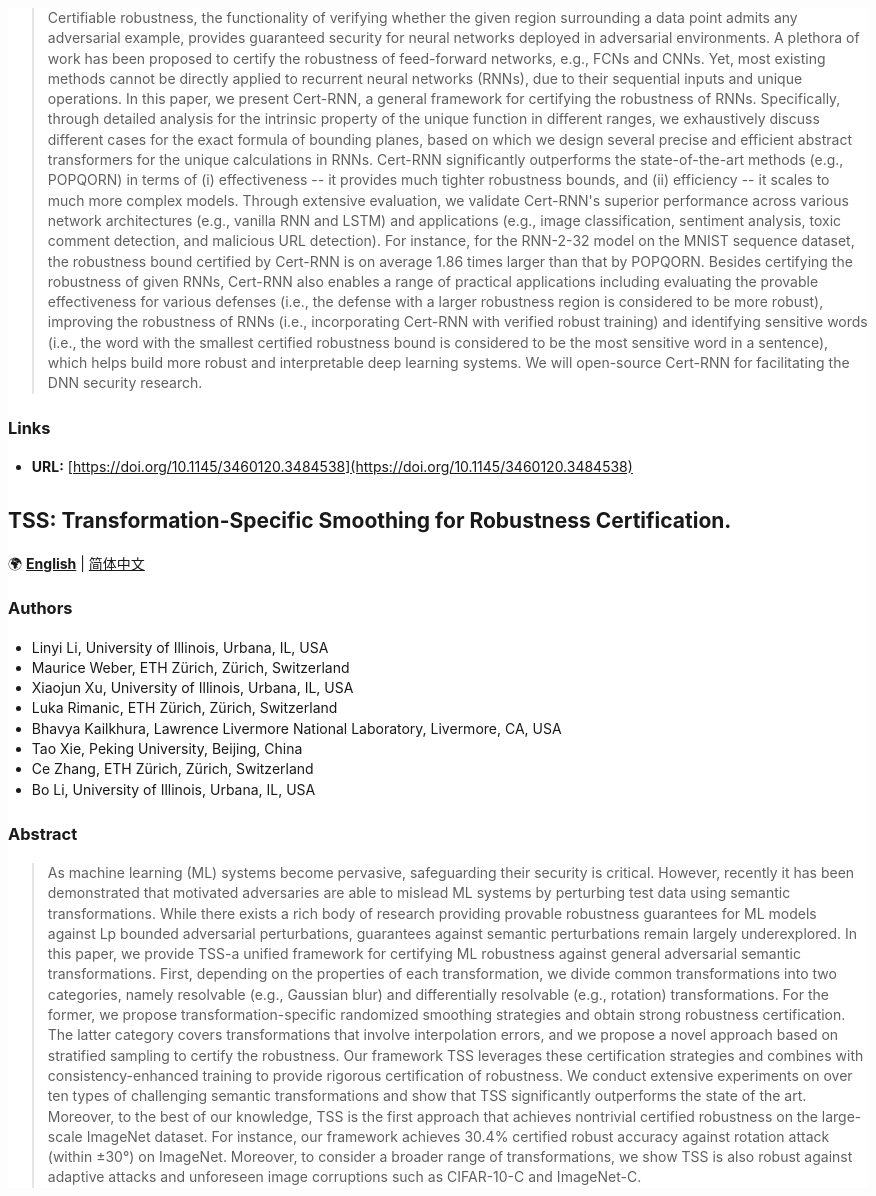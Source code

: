 > Certifiable robustness, the functionality of verifying whether the given region surrounding a data point admits any adversarial example, provides guaranteed security for neural networks deployed in adversarial environments. A plethora of work has been proposed to certify the robustness of feed-forward networks, e.g., FCNs and CNNs. Yet, most existing methods cannot be directly applied to recurrent neural networks (RNNs), due to their sequential inputs and unique operations. In this paper, we present Cert-RNN, a general framework for certifying the robustness of RNNs. Specifically, through detailed analysis for the intrinsic property of the unique function in different ranges, we exhaustively discuss different cases for the exact formula of bounding planes, based on which we design several precise and efficient abstract transformers for the unique calculations in RNNs. Cert-RNN significantly outperforms the state-of-the-art methods (e.g., POPQORN) in terms of (i) effectiveness -- it provides much tighter robustness bounds, and (ii) efficiency -- it scales to much more complex models. Through extensive evaluation, we validate Cert-RNN's superior performance across various network architectures (e.g., vanilla RNN and LSTM) and applications (e.g., image classification, sentiment analysis, toxic comment detection, and malicious URL detection). For instance, for the RNN-2-32 model on the MNIST sequence dataset, the robustness bound certified by Cert-RNN is on average 1.86 times larger than that by POPQORN. Besides certifying the robustness of given RNNs, Cert-RNN also enables a range of practical applications including evaluating the provable effectiveness for various defenses (i.e., the defense with a larger robustness region is considered to be more robust), improving the robustness of RNNs (i.e., incorporating Cert-RNN with verified robust training) and identifying sensitive words (i.e., the word with the smallest certified robustness bound is considered to be the most sensitive word in a sentence), which helps build more robust and interpretable deep learning systems. We will open-source Cert-RNN for facilitating the DNN security research.

### Links
- **URL:** [https://doi.org/10.1145/3460120.3484538](https://doi.org/10.1145/3460120.3484538)
## TSS: Transformation-Specific Smoothing for Robustness Certification.
🌍 **[English](../../../docs/en/ACM%20Conference%20on%20Computer%20and%20Communications%20Security/ACM%20Conference%20on%20Computer%20and%20Communications%20Security%202021.md#tss-transformation-specific-smoothing-for-robustness-certification)** | [简体中文](../../../docs/zh-CN/ACM%20Conference%20on%20Computer%20and%20Communications%20Security/ACM%20Conference%20on%20Computer%20and%20Communications%20Security%202021.md#tss-transformation-specific-smoothing-for-robustness-certification)
### Authors
* Linyi Li, University of Illinois, Urbana, IL, USA
* Maurice Weber, ETH Zürich, Zürich, Switzerland
* Xiaojun Xu, University of Illinois, Urbana, IL, USA
* Luka Rimanic, ETH Zürich, Zürich, Switzerland
* Bhavya Kailkhura, Lawrence Livermore National Laboratory, Livermore, CA, USA
* Tao Xie, Peking University, Beijing, China
* Ce Zhang, ETH Zürich, Zürich, Switzerland
* Bo Li, University of Illinois, Urbana, IL, USA
### Abstract
> As machine learning (ML) systems become pervasive, safeguarding their security is critical. However, recently it has been demonstrated that motivated adversaries are able to mislead ML systems by perturbing test data using semantic transformations. While there exists a rich body of research providing provable robustness guarantees for ML models against Lp bounded adversarial perturbations, guarantees against semantic perturbations remain largely underexplored. In this paper, we provide TSS-a unified framework for certifying ML robustness against general adversarial semantic transformations. First, depending on the properties of each transformation, we divide common transformations into two categories, namely resolvable (e.g., Gaussian blur) and differentially resolvable (e.g., rotation) transformations. For the former, we propose transformation-specific randomized smoothing strategies and obtain strong robustness certification. The latter category covers transformations that involve interpolation errors, and we propose a novel approach based on stratified sampling to certify the robustness. Our framework TSS leverages these certification strategies and combines with consistency-enhanced training to provide rigorous certification of robustness. We conduct extensive experiments on over ten types of challenging semantic transformations and show that TSS significantly outperforms the state of the art. Moreover, to the best of our knowledge, TSS is the first approach that achieves nontrivial certified robustness on the large-scale ImageNet dataset. For instance, our framework achieves 30.4% certified robust accuracy against rotation attack (within ±30°) on ImageNet. Moreover, to consider a broader range of transformations, we show TSS is also robust against adaptive attacks and unforeseen image corruptions such as CIFAR-10-C and ImageNet-C.